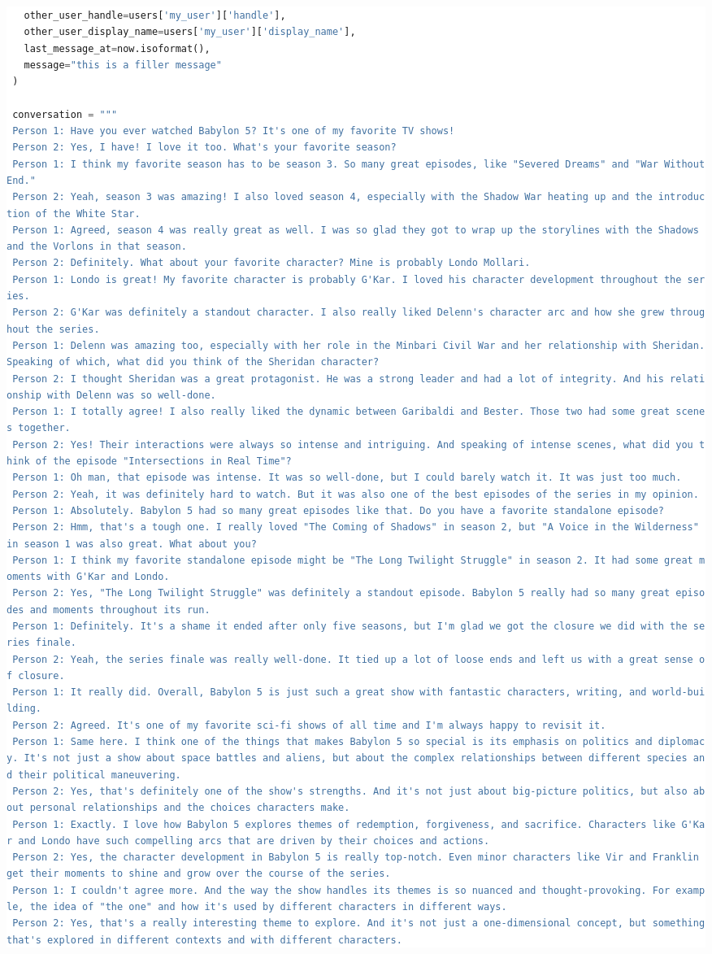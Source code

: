    ```py
      other_user_handle=users['my_user']['handle'],
      other_user_display_name=users['my_user']['display_name'],
      last_message_at=now.isoformat(),
      message="this is a filler message"
    )

    conversation = """
    Person 1: Have you ever watched Babylon 5? It's one of my favorite TV shows!
    Person 2: Yes, I have! I love it too. What's your favorite season?
    Person 1: I think my favorite season has to be season 3. So many great episodes, like "Severed Dreams" and "War Without End."
    Person 2: Yeah, season 3 was amazing! I also loved season 4, especially with the Shadow War heating up and the introduction of the White Star.
    Person 1: Agreed, season 4 was really great as well. I was so glad they got to wrap up the storylines with the Shadows and the Vorlons in that season.
    Person 2: Definitely. What about your favorite character? Mine is probably Londo Mollari.
    Person 1: Londo is great! My favorite character is probably G'Kar. I loved his character development throughout the series.
    Person 2: G'Kar was definitely a standout character. I also really liked Delenn's character arc and how she grew throughout the series.
    Person 1: Delenn was amazing too, especially with her role in the Minbari Civil War and her relationship with Sheridan. Speaking of which, what did you think of the Sheridan character?
    Person 2: I thought Sheridan was a great protagonist. He was a strong leader and had a lot of integrity. And his relationship with Delenn was so well-done.
    Person 1: I totally agree! I also really liked the dynamic between Garibaldi and Bester. Those two had some great scenes together.
    Person 2: Yes! Their interactions were always so intense and intriguing. And speaking of intense scenes, what did you think of the episode "Intersections in Real Time"?
    Person 1: Oh man, that episode was intense. It was so well-done, but I could barely watch it. It was just too much.
    Person 2: Yeah, it was definitely hard to watch. But it was also one of the best episodes of the series in my opinion.
    Person 1: Absolutely. Babylon 5 had so many great episodes like that. Do you have a favorite standalone episode?
    Person 2: Hmm, that's a tough one. I really loved "The Coming of Shadows" in season 2, but "A Voice in the Wilderness" in season 1 was also great. What about you?
    Person 1: I think my favorite standalone episode might be "The Long Twilight Struggle" in season 2. It had some great moments with G'Kar and Londo.
    Person 2: Yes, "The Long Twilight Struggle" was definitely a standout episode. Babylon 5 really had so many great episodes and moments throughout its run.
    Person 1: Definitely. It's a shame it ended after only five seasons, but I'm glad we got the closure we did with the series finale.
    Person 2: Yeah, the series finale was really well-done. It tied up a lot of loose ends and left us with a great sense of closure.
    Person 1: It really did. Overall, Babylon 5 is just such a great show with fantastic characters, writing, and world-building.
    Person 2: Agreed. It's one of my favorite sci-fi shows of all time and I'm always happy to revisit it.
    Person 1: Same here. I think one of the things that makes Babylon 5 so special is its emphasis on politics and diplomacy. It's not just a show about space battles and aliens, but about the complex relationships between different species and their political maneuvering.
    Person 2: Yes, that's definitely one of the show's strengths. And it's not just about big-picture politics, but also about personal relationships and the choices characters make.
    Person 1: Exactly. I love how Babylon 5 explores themes of redemption, forgiveness, and sacrifice. Characters like G'Kar and Londo have such compelling arcs that are driven by their choices and actions.
    Person 2: Yes, the character development in Babylon 5 is really top-notch. Even minor characters like Vir and Franklin get their moments to shine and grow over the course of the series.
    Person 1: I couldn't agree more. And the way the show handles its themes is so nuanced and thought-provoking. For example, the idea of "the one" and how it's used by different characters in different ways.
    Person 2: Yes, that's a really interesting theme to explore. And it's not just a one-dimensional concept, but something that's explored in different contexts and with different characters.
   ```
